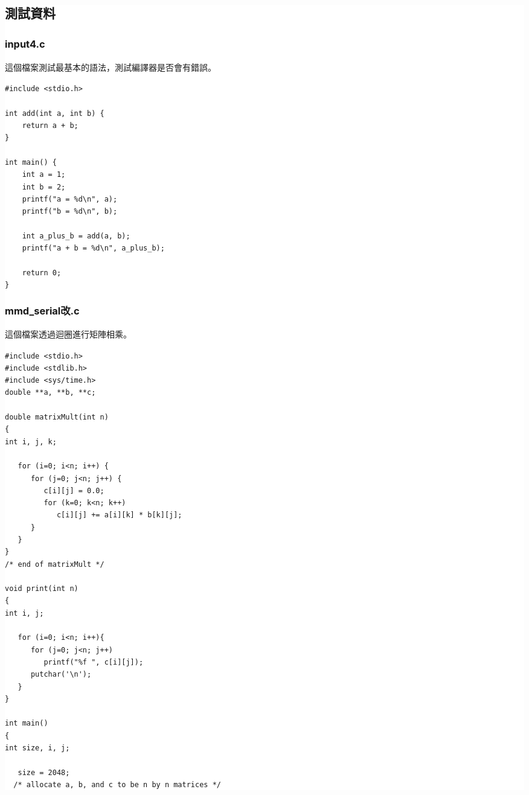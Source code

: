 ## 測試資料
### input4.c
這個檔案測試最基本的語法，測試編譯器是否會有錯誤。
```c=
#include <stdio.h>

int add(int a, int b) {
    return a + b;
}

int main() {
    int a = 1;
    int b = 2;
    printf("a = %d\n", a);
    printf("b = %d\n", b);

    int a_plus_b = add(a, b);
    printf("a + b = %d\n", a_plus_b);

    return 0;
}
```
### mmd_serial改.c 
這個檔案透過迴圈進行矩陣相乘。
```c=
#include <stdio.h>
#include <stdlib.h>
#include <sys/time.h>
double **a, **b, **c;

double matrixMult(int n)
{
int i, j, k;

   for (i=0; i<n; i++) {
      for (j=0; j<n; j++) {
         c[i][j] = 0.0;
         for (k=0; k<n; k++)
            c[i][j] += a[i][k] * b[k][j];
      }
   }
}  
/* end of matrixMult */

void print(int n)
{
int i, j;

   for (i=0; i<n; i++){
      for (j=0; j<n; j++)
         printf("%f ", c[i][j]);
      putchar('\n');
   }
}

int main()
{
int size, i, j;
 
   size = 2048;
  /* allocate a, b, and c to be n by n matrices */

```